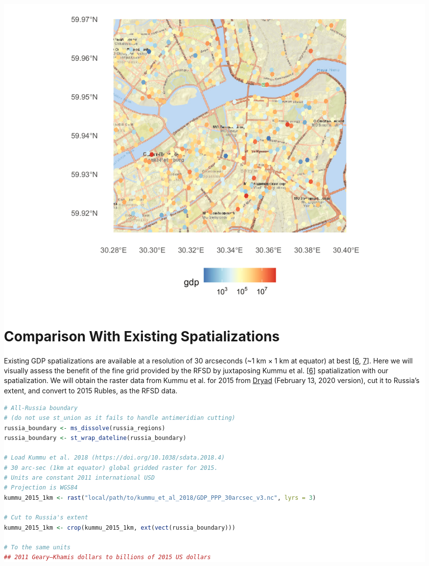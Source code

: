 ![](../figures/spatialization_spbcentre-1.png)

# Comparison With Existing Spatializations

Existing GDP spatializations are available at a resolution of 30
arcseconds (~1 km × 1 km at equator) at best
\[[6](https://doi.org/10.1038/sdata.2018.4),
[7](https://doi.org/10.1038/s41597-022-01322-5)\]. Here we will visually
assess the benefit of the fine grid provided by the RFSD by juxtaposing
Kummu et al. \[[6](https://doi.org/10.1038/sdata.2018.4)\]
spatialization with our spatialization. We will obtain the raster data
from Kummu et al. for 2015 from
[Dryad](https://doi.org/10.5061/dryad.dk1j0) (February 13, 2020 version),
cut it to Russia’s extent, and convert to 2015 Rubles, as the RFSD data.

``` r
# All-Russia boundary
# (do not use st_union as it fails to handle antimeridian cutting)
russia_boundary <- ms_dissolve(russia_regions)
russia_boundary <- st_wrap_dateline(russia_boundary)

# Load Kummu et al. 2018 (https://doi.org/10.1038/sdata.2018.4)
# 30 arc-sec (1km at equator) global gridded raster for 2015.
# Units are constant 2011 international USD
# Projection is WGS84
kummu_2015_1km <- rast("local/path/to/kummu_et_al_2018/GDP_PPP_30arcsec_v3.nc", lyrs = 3)

# Cut to Russia's extent
kummu_2015_1km <- crop(kummu_2015_1km, ext(vect(russia_boundary)))

# To the same units
## 2011 Geary–Khamis dollars to billions of 2015 US dollars
```